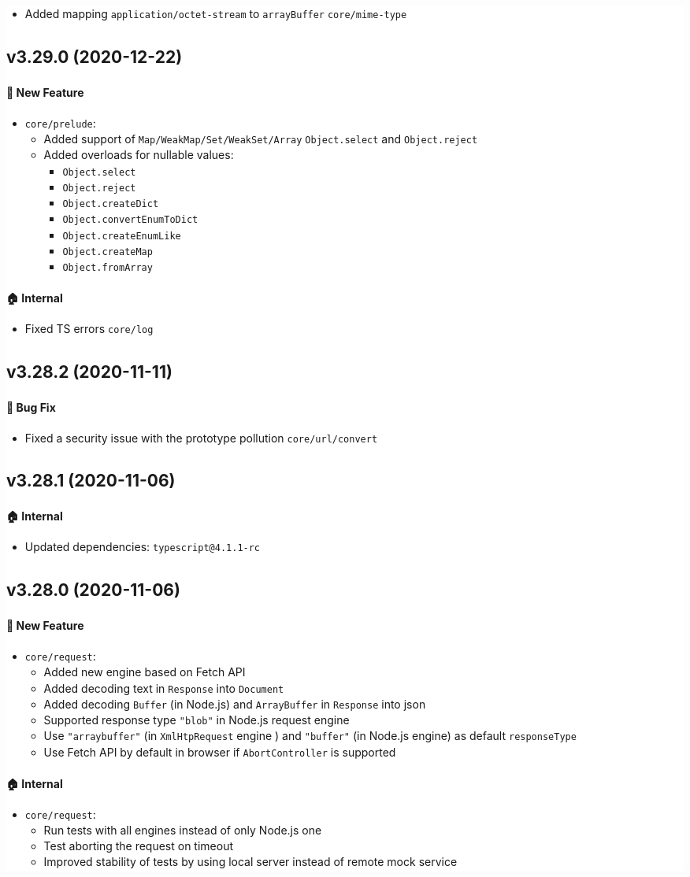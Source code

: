 * Added mapping `application/octet-stream` to `arrayBuffer` `core/mime-type`

## v3.29.0 (2020-12-22)

#### :rocket: New Feature

* `core/prelude`:
  * Added support of `Map/WeakMap/Set/WeakSet/Array` `Object.select` and `Object.reject`
  * Added overloads for nullable values:
    * `Object.select`
    * `Object.reject`
    * `Object.createDict`
    * `Object.convertEnumToDict`
    * `Object.createEnumLike`
    * `Object.createMap`
    * `Object.fromArray`

#### :house: Internal

* Fixed TS errors `core/log`

## v3.28.2 (2020-11-11)

#### :bug: Bug Fix

* Fixed a security issue with the prototype pollution `core/url/convert`

## v3.28.1 (2020-11-06)

#### :house: Internal

* Updated dependencies: `typescript@4.1.1-rc`

## v3.28.0 (2020-11-06)

#### :rocket: New Feature

* `core/request`:
  * Added new engine based on Fetch API
  * Added decoding text in `Response` into `Document`
  * Added decoding `Buffer` (in Node.js) and `ArrayBuffer` in `Response` into json
  * Supported response type `"blob"` in Node.js request engine
  * Use `"arraybuffer"` (in `XmlHtpRequest` engine ) and `"buffer"` (in Node.js engine) as default `responseType`
  * Use Fetch API by default in browser if `AbortController` is supported

#### :house: Internal

* `core/request`:
  * Run tests with all engines instead of only Node.js one
  * Test aborting the request on timeout
  * Improved stability of tests by using local server instead of remote mock service
